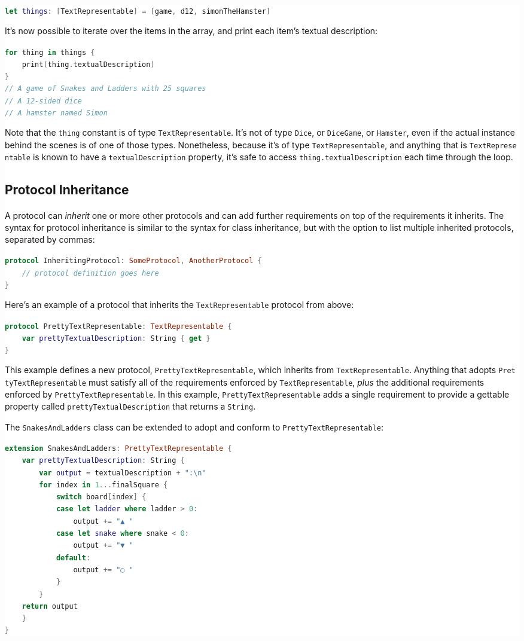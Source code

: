 ```swift
let things: [TextRepresentable] = [game, d12, simonTheHamster]
```

It’s now possible to iterate over the items in the array, and print each item’s textual description:

```swift
for thing in things {
    print(thing.textualDescription)
}
// A game of Snakes and Ladders with 25 squares
// A 12-sided dice
// A hamster named Simon
```

Note that the `thing` constant is of type `TextRepresentable`. It’s not of type `Dice`, or `DiceGame`, or `Hamster`, even if the actual instance behind the scenes is of one of those types. Nonetheless, because it’s of type `TextRepresentable`, and anything that is `TextRepresentable` is known to have a `textualDescription` property, it’s safe to access `thing.textualDescription` each time through the loop.

Protocol Inheritance
--------------------

A protocol can *inherit* one or more other protocols and can add further requirements on top of the requirements it inherits. The syntax for protocol inheritance is similar to the syntax for class inheritance, but with the option to list multiple inherited protocols, separated by commas:

```swift
protocol InheritingProtocol: SomeProtocol, AnotherProtocol {
    // protocol definition goes here
}
```

Here’s an example of a protocol that inherits the `TextRepresentable` protocol from above:

```swift
protocol PrettyTextRepresentable: TextRepresentable {
    var prettyTextualDescription: String { get }
}
```

This example defines a new protocol, `PrettyTextRepresentable`, which inherits from `TextRepresentable`. Anything that adopts `PrettyTextRepresentable` must satisfy all of the requirements enforced by `TextRepresentable`, *plus* the additional requirements enforced by `PrettyTextRepresentable`. In this example, `PrettyTextRepresentable` adds a single requirement to provide a gettable property called `prettyTextualDescription` that returns a `String`.

The `SnakesAndLadders` class can be extended to adopt and conform to `PrettyTextRepresentable`:

```swift
extension SnakesAndLadders: PrettyTextRepresentable {
    var prettyTextualDescription: String {
        var output = textualDescription + ":\n"
        for index in 1...finalSquare {
            switch board[index] {
            case let ladder where ladder > 0:
                output += "▲ "
            case let snake where snake < 0:
                output += "▼ "
            default:
                output += "○ "
            }
        }
    return output
    }
}
```
